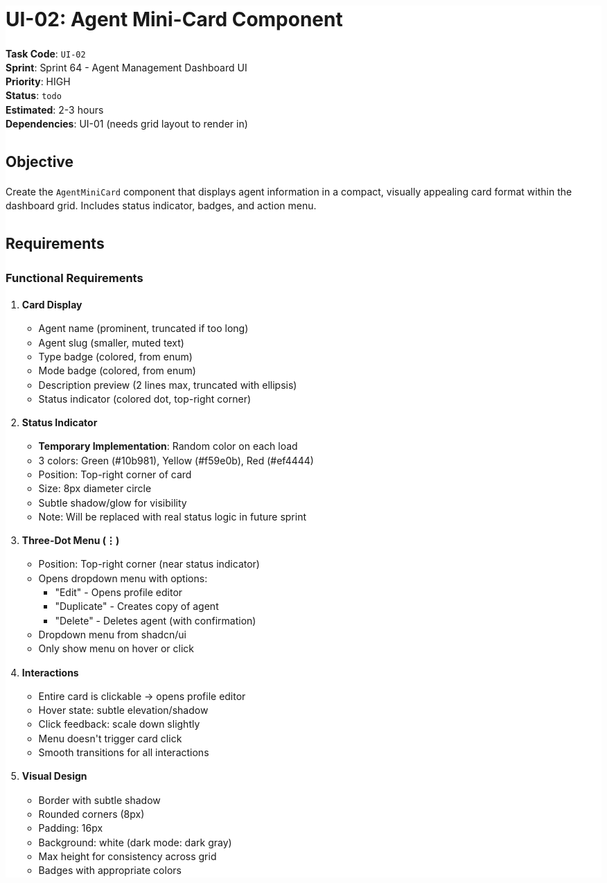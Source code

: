 # UI-02: Agent Mini-Card Component

**Task Code**: `UI-02`  
**Sprint**: Sprint 64 - Agent Management Dashboard UI  
**Priority**: HIGH  
**Status**: `todo`  
**Estimated**: 2-3 hours  
**Dependencies**: UI-01 (needs grid layout to render in)

## Objective

Create the `AgentMiniCard` component that displays agent information in a compact, visually appealing card format within the dashboard grid. Includes status indicator, badges, and action menu.

## Requirements

### Functional Requirements

1. **Card Display**
   - Agent name (prominent, truncated if too long)
   - Agent slug (smaller, muted text)
   - Type badge (colored, from enum)
   - Mode badge (colored, from enum)
   - Description preview (2 lines max, truncated with ellipsis)
   - Status indicator (colored dot, top-right corner)

2. **Status Indicator**
   - **Temporary Implementation**: Random color on each load
   - 3 colors: Green (#10b981), Yellow (#f59e0b), Red (#ef4444)
   - Position: Top-right corner of card
   - Size: 8px diameter circle
   - Subtle shadow/glow for visibility
   - Note: Will be replaced with real status logic in future sprint

3. **Three-Dot Menu (⋮)**
   - Position: Top-right corner (near status indicator)
   - Opens dropdown menu with options:
     - "Edit" - Opens profile editor
     - "Duplicate" - Creates copy of agent
     - "Delete" - Deletes agent (with confirmation)
   - Dropdown menu from shadcn/ui
   - Only show menu on hover or click

4. **Interactions**
   - Entire card is clickable → opens profile editor
   - Hover state: subtle elevation/shadow
   - Click feedback: scale down slightly
   - Menu doesn't trigger card click
   - Smooth transitions for all interactions

5. **Visual Design**
   - Border with subtle shadow
   - Rounded corners (8px)
   - Padding: 16px
   - Background: white (dark mode: dark gray)
   - Max height for consistency across grid
   - Badges with appropriate colors
